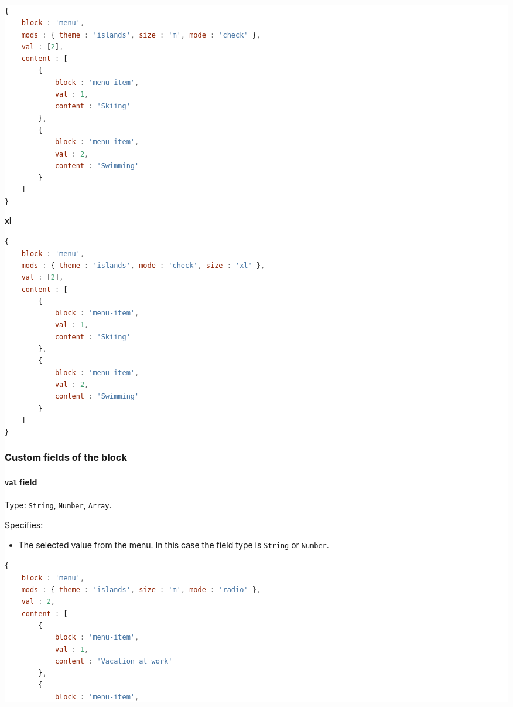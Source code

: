 ```js
{
    block : 'menu',
    mods : { theme : 'islands', size : 'm', mode : 'check' },
    val : [2],
    content : [
        {
            block : 'menu-item',
            val : 1,
            content : 'Skiing'
        },
        {
            block : 'menu-item',
            val : 2,
            content : 'Swimming'
        }
    ]
}
```

**xl**

```js
{
    block : 'menu',
    mods : { theme : 'islands', mode : 'check', size : 'xl' },
    val : [2],
    content : [
        {
            block : 'menu-item',
            val : 1,
            content : 'Skiing'
        },
        {
            block : 'menu-item',
            val : 2,
            content : 'Swimming'
        }
    ]
}
```

### Custom fields of the block

<a name="val"></a>

#### `val` field

Type: `String`, `Number`, `Array`.

Specifies:

* The selected value from the menu. In this case the field type is `String` or `Number`.

```js
{
    block : 'menu',
    mods : { theme : 'islands', size : 'm', mode : 'radio' },
    val : 2,
    content : [
        {
            block : 'menu-item',
            val : 1,
            content : 'Vacation at work'
        },
        {
            block : 'menu-item',
```
